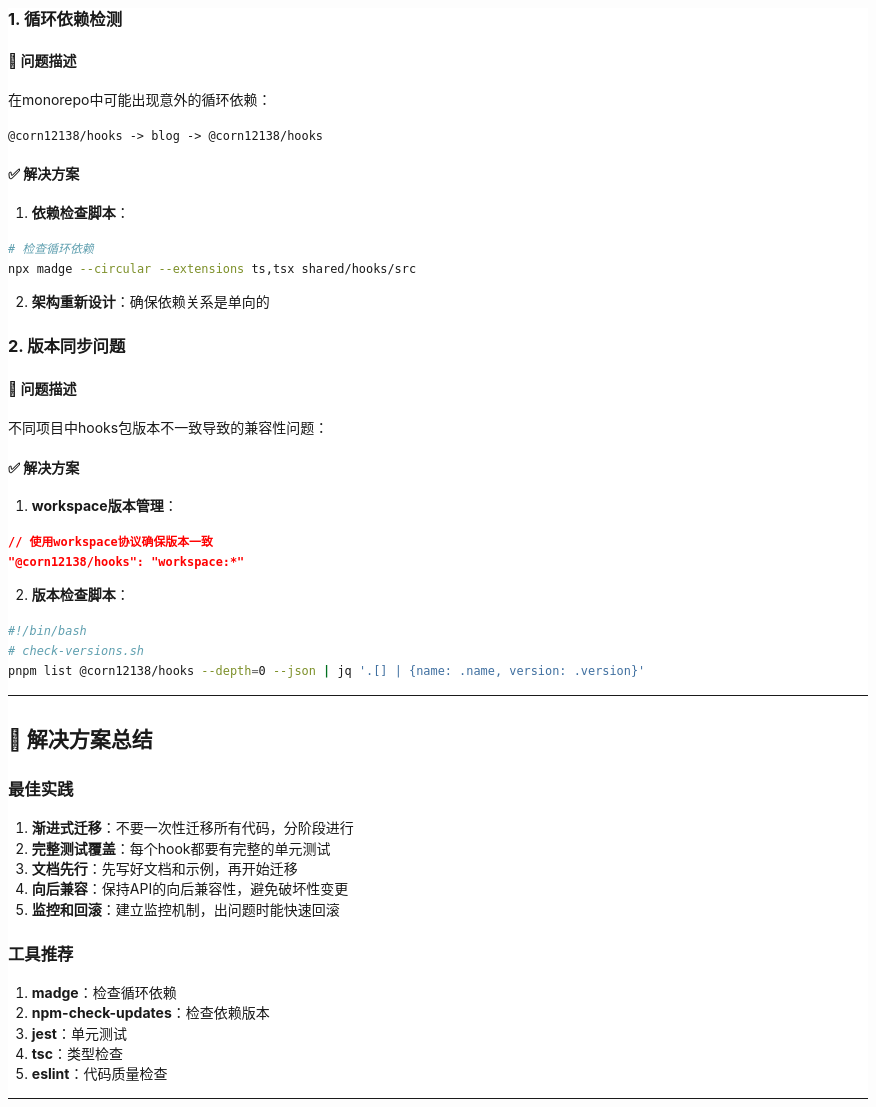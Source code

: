 ### 1. 循环依赖检测

#### 🔴 问题描述
在monorepo中可能出现意外的循环依赖：

```
@corn12138/hooks -> blog -> @corn12138/hooks
```

#### ✅ 解决方案
1. **依赖检查脚本**：
```bash
# 检查循环依赖
npx madge --circular --extensions ts,tsx shared/hooks/src
```

2. **架构重新设计**：确保依赖关系是单向的

### 2. 版本同步问题

#### 🔴 问题描述
不同项目中hooks包版本不一致导致的兼容性问题：

#### ✅ 解决方案
1. **workspace版本管理**：
```json
// 使用workspace协议确保版本一致
"@corn12138/hooks": "workspace:*"
```

2. **版本检查脚本**：
```bash
#!/bin/bash
# check-versions.sh
pnpm list @corn12138/hooks --depth=0 --json | jq '.[] | {name: .name, version: .version}'
```

---

## 🎯 解决方案总结

### 最佳实践

1. **渐进式迁移**：不要一次性迁移所有代码，分阶段进行
2. **完整测试覆盖**：每个hook都要有完整的单元测试
3. **文档先行**：先写好文档和示例，再开始迁移
4. **向后兼容**：保持API的向后兼容性，避免破坏性变更
5. **监控和回滚**：建立监控机制，出问题时能快速回滚

### 工具推荐

1. **madge**：检查循环依赖
2. **npm-check-updates**：检查依赖版本
3. **jest**：单元测试
4. **tsc**：类型检查
5. **eslint**：代码质量检查

---